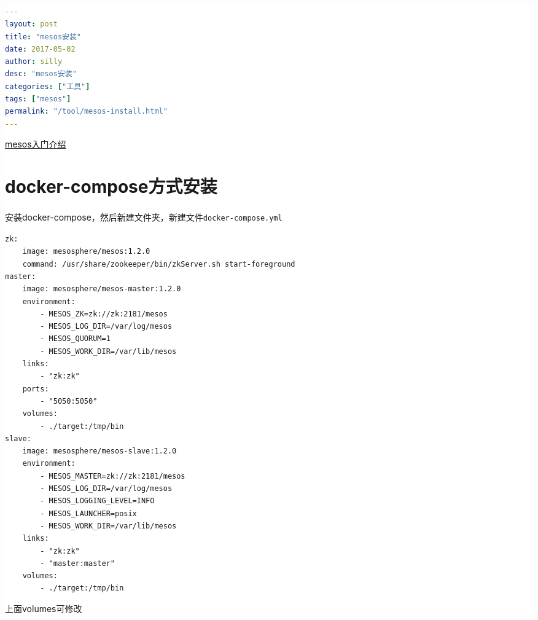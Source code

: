 ```yaml
---
layout: post
title: "mesos安装"
date: 2017-05-02
author: silly
desc: "mesos安装"
categories: ["工具"]
tags: ["mesos"]
permalink: "/tool/mesos-install.html"
--- 
```


[mesos入门介绍](http://blog.csdn.net/lsshlsw/article/details/47086869)

# docker-compose方式安装

安装docker-compose，然后新建文件夹，新建文件`docker-compose.yml`

```
zk:
    image: mesosphere/mesos:1.2.0
    command: /usr/share/zookeeper/bin/zkServer.sh start-foreground
master:
    image: mesosphere/mesos-master:1.2.0
    environment:
        - MESOS_ZK=zk://zk:2181/mesos
        - MESOS_LOG_DIR=/var/log/mesos
        - MESOS_QUORUM=1
        - MESOS_WORK_DIR=/var/lib/mesos
    links:
        - "zk:zk"
    ports:
        - "5050:5050"
    volumes:
        - ./target:/tmp/bin
slave:
    image: mesosphere/mesos-slave:1.2.0
    environment:
        - MESOS_MASTER=zk://zk:2181/mesos
        - MESOS_LOG_DIR=/var/log/mesos
        - MESOS_LOGGING_LEVEL=INFO
        - MESOS_LAUNCHER=posix
        - MESOS_WORK_DIR=/var/lib/mesos
    links:
        - "zk:zk"
        - "master:master"
    volumes:
        - ./target:/tmp/bin
```

上面volumes可修改
